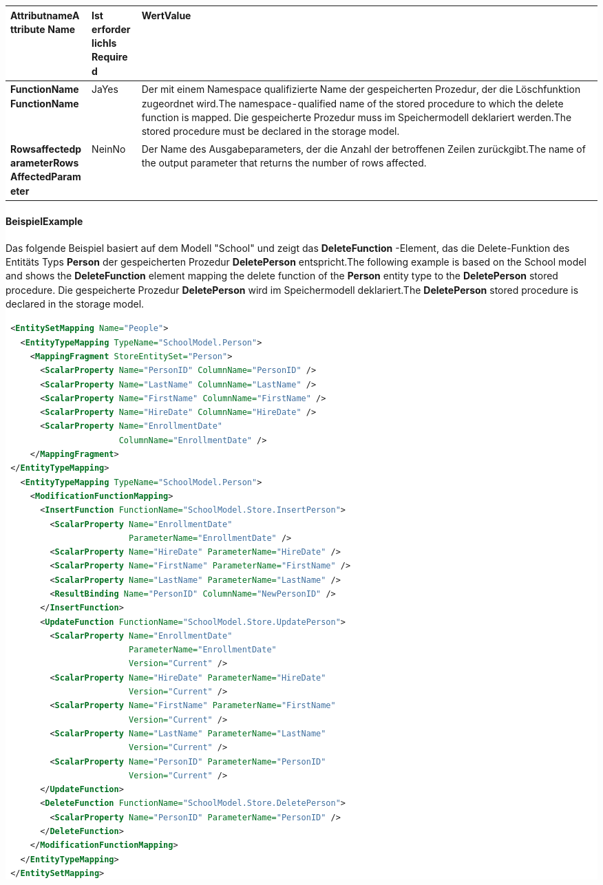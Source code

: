 | <span data-ttu-id="82414-302">Attributname</span><span class="sxs-lookup"><span data-stu-id="82414-302">Attribute Name</span></span>            | <span data-ttu-id="82414-303">Ist erforderlich</span><span class="sxs-lookup"><span data-stu-id="82414-303">Is Required</span></span> | <span data-ttu-id="82414-304">Wert</span><span class="sxs-lookup"><span data-stu-id="82414-304">Value</span></span>                                                                                                                                                    |
|:--------------------------|:------------|:---------------------------------------------------------------------------------------------------------------------------------------------------------|
| <span data-ttu-id="82414-305">**FunctionName**</span><span class="sxs-lookup"><span data-stu-id="82414-305">**FunctionName**</span></span>          | <span data-ttu-id="82414-306">Ja</span><span class="sxs-lookup"><span data-stu-id="82414-306">Yes</span></span>         | <span data-ttu-id="82414-307">Der mit einem Namespace qualifizierte Name der gespeicherten Prozedur, der die Löschfunktion zugeordnet wird.</span><span class="sxs-lookup"><span data-stu-id="82414-307">The namespace-qualified name of the stored procedure to which the delete function is mapped.</span></span> <span data-ttu-id="82414-308">Die gespeicherte Prozedur muss im Speichermodell deklariert werden.</span><span class="sxs-lookup"><span data-stu-id="82414-308">The stored procedure must be declared in the storage model.</span></span> |
| <span data-ttu-id="82414-309">**Rowsaffectedparameter**</span><span class="sxs-lookup"><span data-stu-id="82414-309">**RowsAffectedParameter**</span></span> | <span data-ttu-id="82414-310">Nein</span><span class="sxs-lookup"><span data-stu-id="82414-310">No</span></span>          | <span data-ttu-id="82414-311">Der Name des Ausgabeparameters, der die Anzahl der betroffenen Zeilen zurückgibt.</span><span class="sxs-lookup"><span data-stu-id="82414-311">The name of the output parameter that returns the number of rows affected.</span></span>                                                                               |

#### <a name="example"></a><span data-ttu-id="82414-312">Beispiel</span><span class="sxs-lookup"><span data-stu-id="82414-312">Example</span></span>

<span data-ttu-id="82414-313">Das folgende Beispiel basiert auf dem Modell "School" und zeigt das **DeleteFunction** -Element, das die Delete-Funktion des Entitäts Typs **Person** der gespeicherten Prozedur **DeletePerson** entspricht.</span><span class="sxs-lookup"><span data-stu-id="82414-313">The following example is based on the School model and shows the **DeleteFunction** element mapping the delete function of the **Person** entity type to the **DeletePerson** stored procedure.</span></span> <span data-ttu-id="82414-314">Die gespeicherte Prozedur **DeletePerson** wird im Speichermodell deklariert.</span><span class="sxs-lookup"><span data-stu-id="82414-314">The **DeletePerson** stored procedure is declared in the storage model.</span></span>

``` xml
 <EntitySetMapping Name="People">
   <EntityTypeMapping TypeName="SchoolModel.Person">
     <MappingFragment StoreEntitySet="Person">
       <ScalarProperty Name="PersonID" ColumnName="PersonID" />
       <ScalarProperty Name="LastName" ColumnName="LastName" />
       <ScalarProperty Name="FirstName" ColumnName="FirstName" />
       <ScalarProperty Name="HireDate" ColumnName="HireDate" />
       <ScalarProperty Name="EnrollmentDate"
                       ColumnName="EnrollmentDate" />
     </MappingFragment>
 </EntityTypeMapping>
   <EntityTypeMapping TypeName="SchoolModel.Person">
     <ModificationFunctionMapping>
       <InsertFunction FunctionName="SchoolModel.Store.InsertPerson">
         <ScalarProperty Name="EnrollmentDate"
                         ParameterName="EnrollmentDate" />
         <ScalarProperty Name="HireDate" ParameterName="HireDate" />
         <ScalarProperty Name="FirstName" ParameterName="FirstName" />
         <ScalarProperty Name="LastName" ParameterName="LastName" />
         <ResultBinding Name="PersonID" ColumnName="NewPersonID" />
       </InsertFunction>
       <UpdateFunction FunctionName="SchoolModel.Store.UpdatePerson">
         <ScalarProperty Name="EnrollmentDate"
                         ParameterName="EnrollmentDate"
                         Version="Current" />
         <ScalarProperty Name="HireDate" ParameterName="HireDate"
                         Version="Current" />
         <ScalarProperty Name="FirstName" ParameterName="FirstName"
                         Version="Current" />
         <ScalarProperty Name="LastName" ParameterName="LastName"
                         Version="Current" />
         <ScalarProperty Name="PersonID" ParameterName="PersonID"
                         Version="Current" />
       </UpdateFunction>
       <DeleteFunction FunctionName="SchoolModel.Store.DeletePerson">
         <ScalarProperty Name="PersonID" ParameterName="PersonID" />
       </DeleteFunction>
     </ModificationFunctionMapping>
   </EntityTypeMapping>
 </EntitySetMapping>
```
